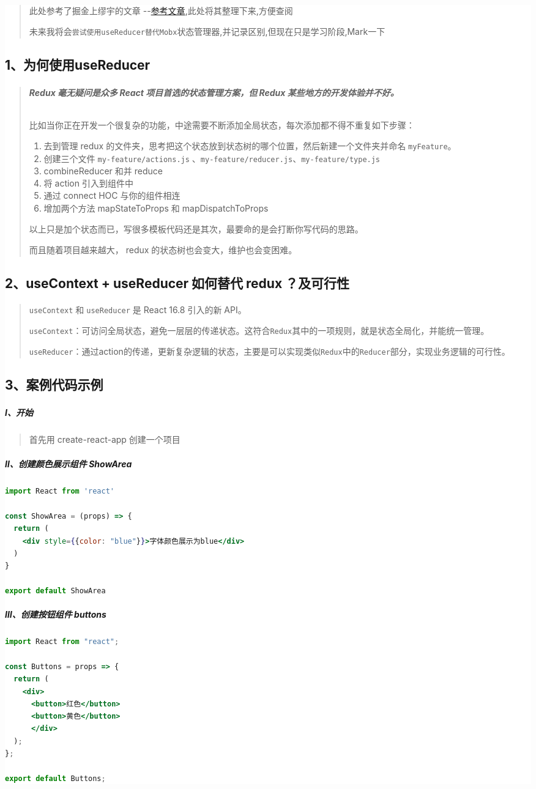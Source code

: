 >  此处参考了掘金上缪宇的文章  --[参考文章](https://juejin.cn/post/6844903854807482382),此处将其整理下来,方便查阅
>
>  未来我将会`尝试使用useReducer替代Mobx`状态管理器,并记录区别,但现在只是学习阶段,Mark一下

## 1、为何使用useReducer

> ###### **Redux 毫无疑问是众多 React 项目首选的状态管理方案，但 Redux 某些地方的开发体验并不好。**
>
> 比如当你正在开发一个很复杂的功能，中途需要不断添加全局状态，每次添加都不得不重复如下步骤：
>
> 1. 去到管理 redux 的文件夹，思考把这个状态放到状态树的哪个位置，然后新建一个文件夹并命名 `myFeature`。
> 2. 创建三个文件 `my-feature/actions.js` 、`my-feature/reducer.js`、`my-feature/type.js`
> 3. combineReducer 和并 reduce
> 4. 将 action 引入到组件中
> 5. 通过 connect HOC 与你的组件相连
> 6. 增加两个方法 mapStateToProps 和 mapDispatchToProps
>
> 以上只是加个状态而已，写很多模板代码还是其次，最要命的是会打断你写代码的思路。
>
> 而且随着项目越来越大， redux 的状态树也会变大，维护也会变困难。

## 2、useContext + useReducer 如何替代 redux ？及可行性

> `useContext` 和 `useReducer` 是 React 16.8 引入的新 API。
>
> `useContext`：可访问全局状态，避免一层层的传递状态。这符合`Redux`其中的一项规则，就是状态全局化，并能统一管理。
>
> `useReducer`：通过action的传递，更新复杂逻辑的状态，主要是可以实现类似`Redux`中的`Reducer`部分，实现业务逻辑的可行性。

## 3、案例代码示例

##### Ⅰ、开始

> 首先用 create-react-app 创建一个项目

##### Ⅱ、创建颜色展示组件 ShowArea

```jsx
import React from 'react'

const ShowArea = (props) => {
  return (
    <div style={{color: "blue"}}>字体颜色展示为blue</div>
  )
}

export default ShowArea
```

##### Ⅲ、创建按钮组件 buttons

```jsx
import React from "react";

const Buttons = props => {
  return (
    <div>
      <button>红色</button>
      <button>黄色</button>
      </div>
  );
};

export default Buttons;

```